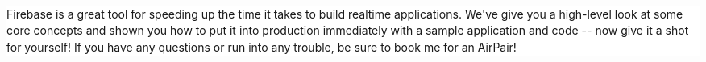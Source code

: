 Firebase is a great tool for speeding up the time it takes to build realtime applications. We've give you a high-level look at some core concepts and shown you how to put it into production immediately with a sample application and code -- now give it a shot for yourself! If you have any questions or run into any trouble, be sure to book me for an AirPair! 